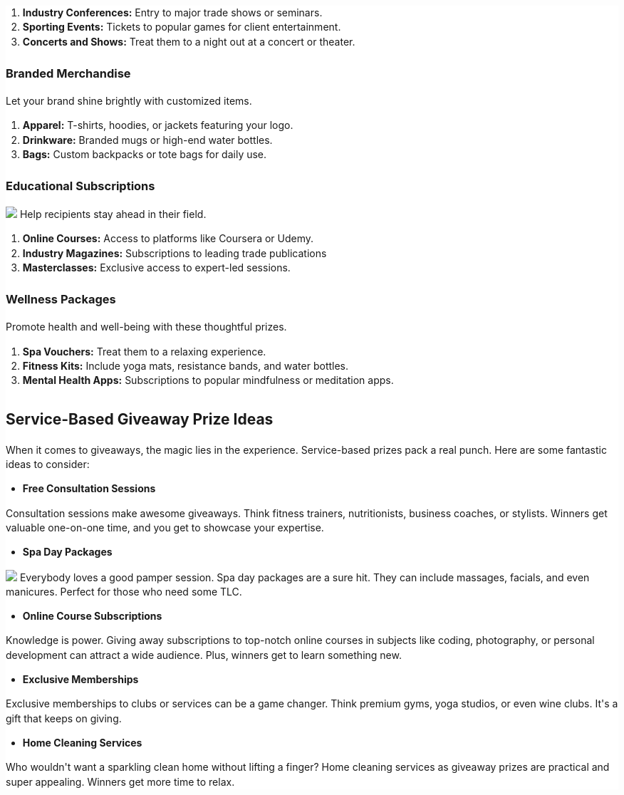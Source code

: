 1.  **Industry Conferences:** Entry to major trade shows or seminars.
2.  **Sporting Events:** Tickets to popular games for client entertainment.
3.  **Concerts and Shows:** Treat them to a night out at a concert or theater.

### **Branded Merchandise**

Let your brand shine brightly with customized items.

1.  **Apparel:** T-shirts, hoodies, or jackets featuring your logo.
2.  **Drinkware:** Branded mugs or high-end water bottles.
3.  **Bags:** Custom backpacks or tote bags for daily use.

### **Educational Subscriptions**

![](https://raffleleader-blog.s3.us-east-2.amazonaws.com/coursera.jpg) [](https://www.linkedin.com/posts/haythamhosny_learningopportunity-lifelonglearning-upskill-activity-7105857832389873664-k2oR/)Help recipients stay ahead in their field.

1.  **Online Courses:** Access to platforms like Coursera or Udemy.
2.  **Industry Magazines:** Subscriptions to leading trade publications
3.  **Masterclasses:** Exclusive access to expert-led sessions.

### **Wellness Packages**

Promote health and well-being with these thoughtful prizes.

1.  **Spa Vouchers:** Treat them to a relaxing experience.
2.  **Fitness Kits:** Include yoga mats, resistance bands, and water bottles.
3.  **Mental Health Apps:** Subscriptions to popular mindfulness or meditation apps.

## **Service-Based Giveaway Prize Ideas**

When it comes to giveaways, the magic lies in the experience. Service-based prizes pack a real punch. Here are some fantastic ideas to consider:

*   **Free Consultation Sessions**

Consultation sessions make awesome giveaways. Think fitness trainers, nutritionists, business coaches, or stylists. Winners get valuable one-on-one time, and you get to showcase your expertise.

*   **Spa Day Packages**

![](https://raffleleader-blog.s3.us-east-2.amazonaws.com/spa.png.webp) Everybody loves a good pamper session. Spa day packages are a sure hit. They can include massages, facials, and even manicures. Perfect for those who need some TLC.

*   **Online Course Subscriptions**

Knowledge is power. Giving away subscriptions to top-notch online courses in subjects like coding, photography, or personal development can attract a wide audience. Plus, winners get to learn something new.

*   **Exclusive Memberships**

Exclusive memberships to clubs or services can be a game changer. Think premium gyms, yoga studios, or even wine clubs. It's a gift that keeps on giving.

*   **Home Cleaning Services**

Who wouldn't want a sparkling clean home without lifting a finger? Home cleaning services as giveaway prizes are practical and super appealing. Winners get more time to relax.
